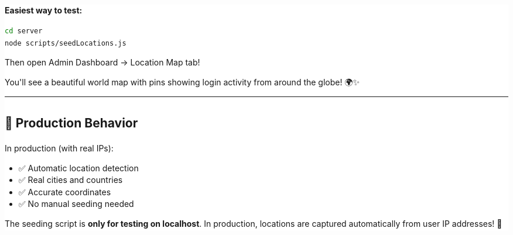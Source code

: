 **Easiest way to test:**
```bash
cd server
node scripts/seedLocations.js
```

Then open Admin Dashboard → Location Map tab!

You'll see a beautiful world map with pins showing login activity from around the globe! 🌍✨

---

## 🚀 Production Behavior

In production (with real IPs):
- ✅ Automatic location detection
- ✅ Real cities and countries
- ✅ Accurate coordinates
- ✅ No manual seeding needed

The seeding script is **only for testing on localhost**. In production, locations are captured automatically from user IP addresses! 🎉

